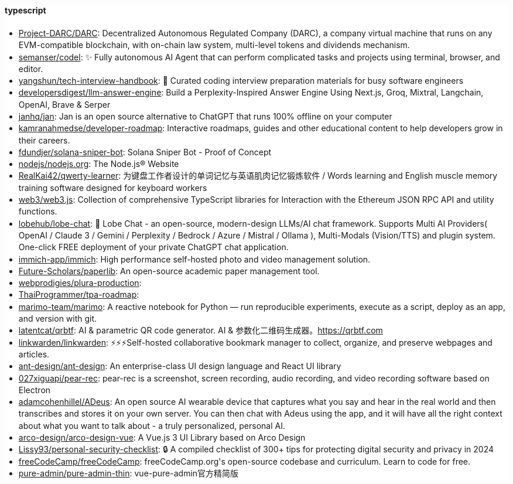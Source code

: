 #### typescript
* [Project-DARC/DARC](https://github.com/Project-DARC/DARC): Decentralized Autonomous Regulated Company (DARC), a company virtual machine that runs on any EVM-compatible blockchain, with on-chain law system, multi-level tokens and dividends mechanism.
* [semanser/codel](https://github.com/semanser/codel): ✨ Fully autonomous AI Agent that can perform complicated tasks and projects using terminal, browser, and editor.
* [yangshun/tech-interview-handbook](https://github.com/yangshun/tech-interview-handbook): 💯 Curated coding interview preparation materials for busy software engineers
* [developersdigest/llm-answer-engine](https://github.com/developersdigest/llm-answer-engine): Build a Perplexity-Inspired Answer Engine Using Next.js, Groq, Mixtral, Langchain, OpenAI, Brave & Serper
* [janhq/jan](https://github.com/janhq/jan): Jan is an open source alternative to ChatGPT that runs 100% offline on your computer
* [kamranahmedse/developer-roadmap](https://github.com/kamranahmedse/developer-roadmap): Interactive roadmaps, guides and other educational content to help developers grow in their careers.
* [fdundjer/solana-sniper-bot](https://github.com/fdundjer/solana-sniper-bot): Solana Sniper Bot - Proof of Concept
* [nodejs/nodejs.org](https://github.com/nodejs/nodejs.org): The Node.js® Website
* [RealKai42/qwerty-learner](https://github.com/RealKai42/qwerty-learner): 为键盘工作者设计的单词记忆与英语肌肉记忆锻炼软件 / Words learning and English muscle memory training software designed for keyboard workers
* [web3/web3.js](https://github.com/web3/web3.js): Collection of comprehensive TypeScript libraries for Interaction with the Ethereum JSON RPC API and utility functions.
* [lobehub/lobe-chat](https://github.com/lobehub/lobe-chat): 🤯 Lobe Chat - an open-source, modern-design LLMs/AI chat framework. Supports Multi AI Providers( OpenAI / Claude 3 / Gemini / Perplexity / Bedrock / Azure / Mistral / Ollama ), Multi-Modals (Vision/TTS) and plugin system. One-click FREE deployment of your private ChatGPT chat application.
* [immich-app/immich](https://github.com/immich-app/immich): High performance self-hosted photo and video management solution.
* [Future-Scholars/paperlib](https://github.com/Future-Scholars/paperlib): An open-source academic paper management tool.
* [webprodigies/plura-production](https://github.com/webprodigies/plura-production): 
* [ThaiProgrammer/tpa-roadmap](https://github.com/ThaiProgrammer/tpa-roadmap): 
* [marimo-team/marimo](https://github.com/marimo-team/marimo): A reactive notebook for Python — run reproducible experiments, execute as a script, deploy as an app, and version with git.
* [latentcat/qrbtf](https://github.com/latentcat/qrbtf): AI & parametric QR code generator. AI & 参数化二维码生成器。https://qrbtf.com
* [linkwarden/linkwarden](https://github.com/linkwarden/linkwarden): ⚡️⚡️⚡️Self-hosted collaborative bookmark manager to collect, organize, and preserve webpages and articles.
* [ant-design/ant-design](https://github.com/ant-design/ant-design): An enterprise-class UI design language and React UI library
* [027xiguapi/pear-rec](https://github.com/027xiguapi/pear-rec): pear-rec is a screenshot, screen recording, audio recording, and video recording software based on Electron
* [adamcohenhillel/ADeus](https://github.com/adamcohenhillel/ADeus): An open source AI wearable device that captures what you say and hear in the real world and then transcribes and stores it on your own server. You can then chat with Adeus using the app, and it will have all the right context about what you want to talk about - a truly personalized, personal AI.
* [arco-design/arco-design-vue](https://github.com/arco-design/arco-design-vue): A Vue.js 3 UI Library based on Arco Design
* [Lissy93/personal-security-checklist](https://github.com/Lissy93/personal-security-checklist): 🔒 A compiled checklist of 300+ tips for protecting digital security and privacy in 2024
* [freeCodeCamp/freeCodeCamp](https://github.com/freeCodeCamp/freeCodeCamp): freeCodeCamp.org's open-source codebase and curriculum. Learn to code for free.
* [pure-admin/pure-admin-thin](https://github.com/pure-admin/pure-admin-thin): vue-pure-admin官方精简版
